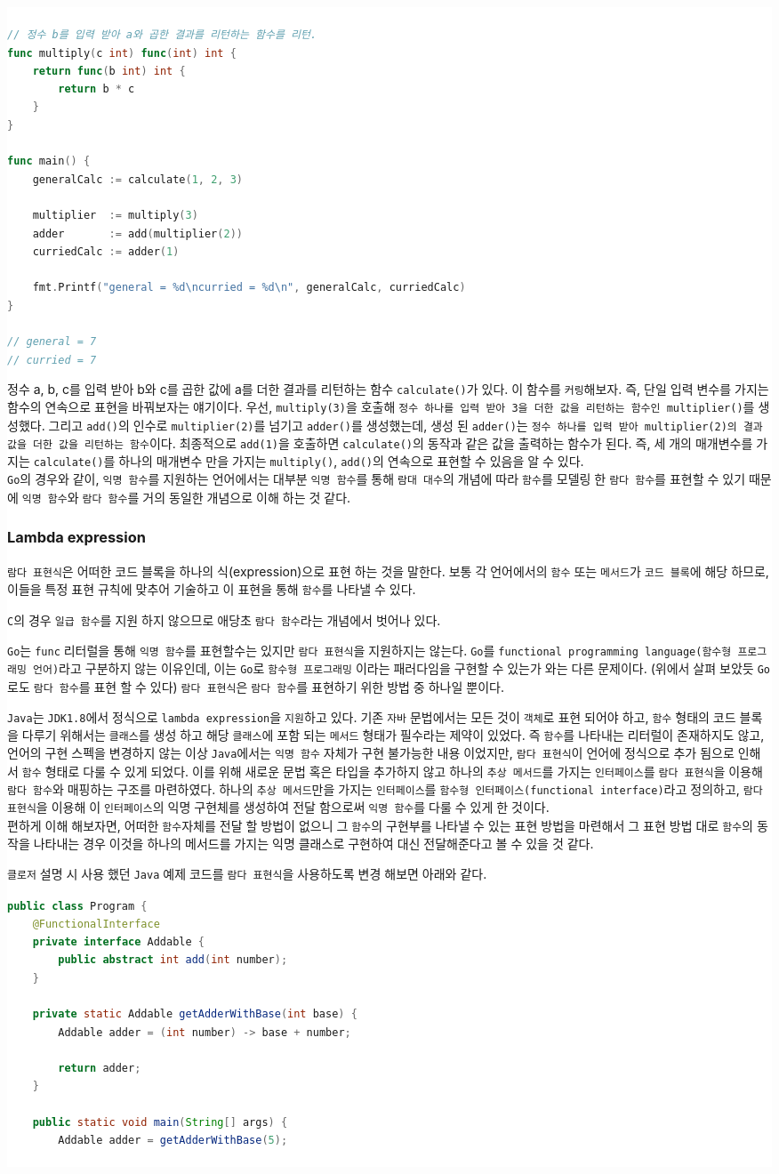 ```go

// 정수 b를 입력 받아 a와 곱한 결과를 리턴하는 함수를 리턴.
func multiply(c int) func(int) int {
	return func(b int) int {
		return b * c
	}
}

func main() {
	generalCalc := calculate(1, 2, 3)
	
	multiplier  := multiply(3)        
	adder       := add(multiplier(2)) 
	curriedCalc := adder(1)
	
	fmt.Printf("general = %d\ncurried = %d\n", generalCalc, curriedCalc)
}

// general = 7
// curried = 7
```
정수 a, b, c를 입력 받아 b와 c를 곱한 값에 a를 더한 결과를 리턴하는 함수 `calculate()`가 있다. 이 함수를 `커링`해보자. 즉, 단일 입력 변수를 가지는 함수의 연속으로 표현을 바꿔보자는 얘기이다. 우선, `multiply(3)`을 호출해 `정수 하나를 입력 받아 3을 더한 값을 리턴하는 함수인 multiplier()`를 생성했다. 그리고 `add()`의 인수로 `multiplier(2)`를 넘기고 `adder()`를 생성했는데, 생성 된 `adder()`는 `정수 하나를 입력 받아 multiplier(2)의 결과 값을 더한 값을 리턴하는 함수`이다. 최종적으로 `add(1)`을 호출하면 `calculate()`의 동작과 같은 값을 출력하는 함수가 된다. 즉, 세 개의 매개변수를 가지는 `calculate()`를 하나의 매개변수 만을 가지는 `multiply()`, `add()`의 연속으로 표현할 수 있음을 알 수 있다.  
`Go`의 경우와 같이, `익명 함수`를 지원하는 언어에서는 대부분 `익명 함수`를 통해 `람대 대수`의 개념에 따라 `함수`를 모델링 한 `람다 함수`를 표현할 수 있기 때문에 `익명 함수`와 `람다 함수`를 거의 동일한 개념으로 이해 하는 것 같다.  

### Lambda expression
`람다 표현식`은 어떠한 코드 블록을 하나의 식(expression)으로 표현 하는 것을 말한다. 보통 각 언어에서의 `함수` 또는 `메서드`가 `코드 블록`에 해당 하므로, 이들을 특정 표현 규칙에 맞추어 기술하고 이 표현을 통해 `함수`를 나타낼 수 있다.

`C`의 경우 `일급 함수`를 지원 하지 않으므로 애당초 `람다 함수`라는 개념에서 벗어나 있다.  

`Go`는 `func` 리터럴을 통해 `익명 함수`를 표현할수는 있지만 `람다 표현식`을 지원하지는 않는다. `Go`를 `functional programming language(함수형 프로그래밍 언어)`라고 구분하지 않는 이유인데, 이는 `Go`로 `함수형 프로그래밍` 이라는 패러다임을 구현할 수 있는가 와는 다른 문제이다. (위에서 살펴 보았듯 `Go`로도 `람다 함수`를 표현 할 수 있다) `람다 표현식`은 `람다 함수`를 표현하기 위한 방법 중 하나일 뿐이다.  

`Java`는 `JDK1.8`에서 정식으로 `lambda expression`을 `지원`하고 있다. 기존 `자바` 문법에서는 모든 것이 `객체`로 표현 되어야 하고, `함수` 형태의 코드 블록을 다루기 위해서는 `클래스`를 생성 하고 해당 `클래스`에 포함 되는 `메서드` 형태가 필수라는 제약이 있었다. 즉 `함수`를 나타내는 리터럴이 존재하지도 않고, 언어의 구현 스펙을 변경하지 않는 이상 `Java`에서는 `익명 함수` 자체가 구현 불가능한 내용 이었지만, `람다 표현식`이 언어에 정식으로 추가 됨으로 인해서 `함수` 형태로 다룰 수 있게 되었다. 이를 위해 새로운 문법 혹은 타입을 추가하지 않고 하나의 `추상 메서드`를 가지는 `인터페이스`를 `람다 표현식`을 이용해 `람다 함수`와 매핑하는 구조를 마련하였다. 하나의 `추상 메서드`만을 가지는 `인터페이스`를 `함수형 인터페이스(functional interface)`라고 정의하고, `람다 표현식`을 이용해 이 `인터페이스`의 익명 구현체를 생성하여 전달 함으로써 `익명 함수`를 다룰 수 있게 한 것이다.  
편하게 이해 해보자면, 어떠한 `함수`자체를 전달 할 방법이 없으니 그 `함수`의 구현부를 나타낼 수 있는 표현 방법을 마련해서 그 표현 방법 대로 `함수`의 동작을 나타내는 경우 이것을 하나의 메서드를 가지는 익명 클래스로 구현하여 대신 전달해준다고 볼 수 있을 것 같다.

`클로저` 설명 시 사용 했던 `Java` 예제 코드를 `람다 표현식`을 사용하도록 변경 해보면 아래와 같다.
```java
public class Program {
    @FunctionalInterface
    private interface Addable {
        public abstract int add(int number);
    }
    
    private static Addable getAdderWithBase(int base) {
        Addable adder = (int number) -> base + number;
        
        return adder;
    } 
    
    public static void main(String[] args) {
    	Addable adder = getAdderWithBase(5);
    	
```